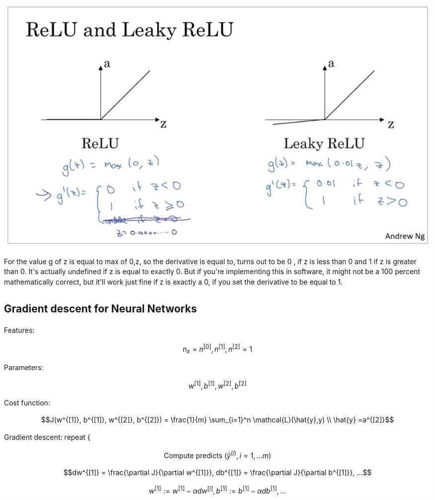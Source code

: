 ![relu-and-leaky-relu.png](/assets/img/2019-08-19-dls-c1-week3/relu-and-leaky-relu.png)

For the value g of z is equal to max of 0,z, so the derivative is equal to, turns out to be 0 , if z is less than 0 and 1 if z is greater than 0. It's actually undefined if z is equal to exactly 0. But if you're implementing this in software, it might not be a 100 percent mathematically correct, but it'll work just fine if z is exactly a 0, if you set the derivative to be equal to 1.

## Gradient descent for Neural Networks

Features:

$$n_x = n^{[0]}, n^{[1]}, n^{[2]} = 1$$

Parameters:

$$w^{[1]}, b^{[1]}, w^{[2]}, b^{[2]}$$

Cost function:

$$J(w^{[1]}, b^{[1]}, w^{[2]}, b^{[2]}) = \frac{1}{m} \sum_{i=1}^n \mathcal{L}(\hat{y},y) \\ \hat{y} =a^{[2]}$$

Gradient descent: repeat {

$$\text{Compute predicts } (\hat{y}^{(i)}, i=1,...m)$$

$$dw^{[1]} = \frac{\partial J}{\partial w^{[1]}}, db^{[1]} = \frac{\partial J}{\partial b^{[1]}}, ...$$

$$w^{[1]} := w^{[1]} - \alpha dw^{[i]}, b^{[1]} := b^{[1]} - \alpha db^{[1]}, ...$$
